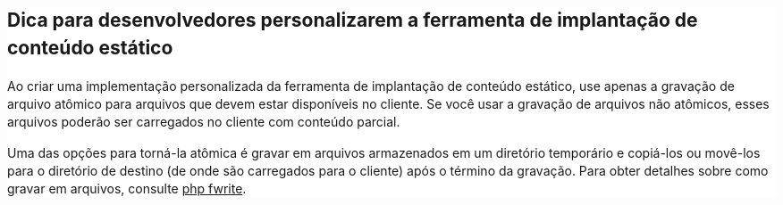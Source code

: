 ## Dica para desenvolvedores personalizarem a ferramenta de implantação de conteúdo estático

Ao criar uma implementação personalizada da ferramenta de implantação de conteúdo estático, use apenas a gravação de arquivo atômico para arquivos que devem estar disponíveis no cliente. Se você usar a gravação de arquivos não atômicos, esses arquivos poderão ser carregados no cliente com conteúdo parcial.

Uma das opções para torná-la atômica é gravar em arquivos armazenados em um diretório temporário e copiá-los ou movê-los para o diretório de destino (de onde são carregados para o cliente) após o término da gravação. Para obter detalhes sobre como gravar em arquivos, consulte [php fwrite](https://www.php.net/manual/en/function.fwrite.php).
